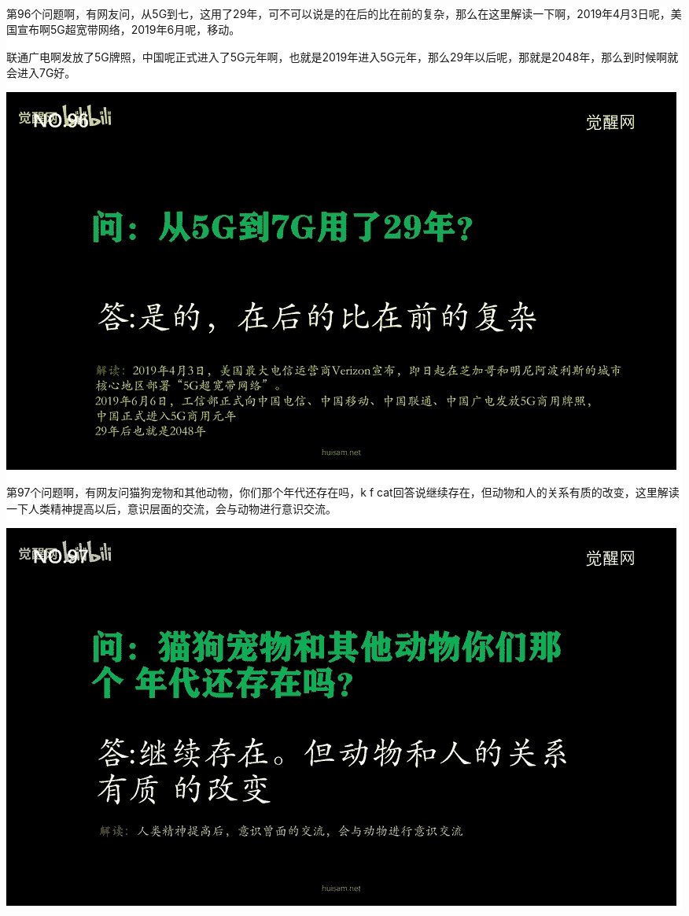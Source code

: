 第96个问题啊，有网友问，从5G到七，这用了29年，可不可以说是的在后的比在前的复杂，那么在这里解读一下啊，2019年4月3日呢，美国宣布啊5G超宽带网络，2019年6月呢，移动。

联通广电啊发放了5G牌照，中国呢正式进入了5G元年啊，也就是2019年进入5G元年，那么29年以后呢，那就是2048年，那么到时候啊就会进入7G好。



![](img/450200a3cabbac1078abaae0d6218c38_145.png)

第97个问题啊，有网友问猫狗宠物和其他动物，你们那个年代还存在吗，k f cat回答说继续存在，但动物和人的关系有质的改变，这里解读一下人类精神提高以后，意识层面的交流，会与动物进行意识交流。



![](img/450200a3cabbac1078abaae0d6218c38_147.png)
